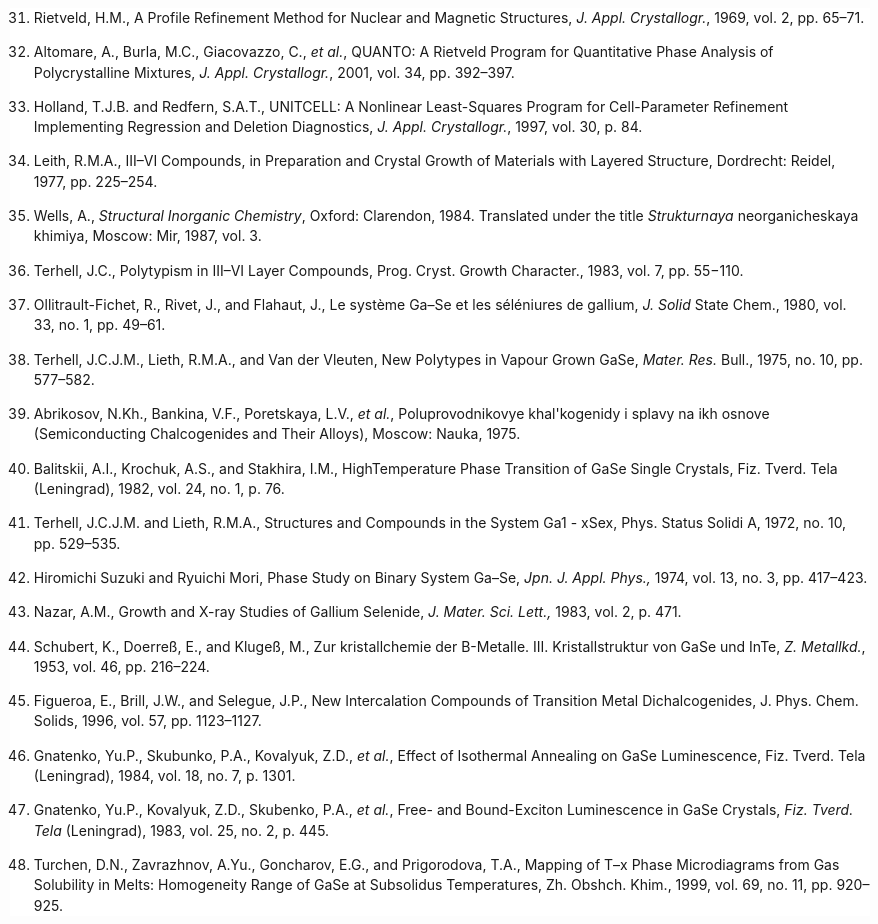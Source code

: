 31. Rietveld, H.M., A Profile Refinement Method for Nuclear and Magnetic Structures, *J. Appl. Crystallogr.*,
1969, vol. 2, pp. 65–71.

32. Altomare, A., Burla, M.C., Giacovazzo, C., *et al.*,
QUANTO: A Rietveld Program for Quantitative Phase Analysis of Polycrystalline Mixtures, *J. Appl. Crystallogr.*, 2001, vol. 34, pp. 392–397.

33. Holland, T.J.B. and Redfern, S.A.T., UNITCELL: A
Nonlinear Least-Squares Program for Cell-Parameter Refinement Implementing Regression and Deletion Diagnostics, *J. Appl. Crystallogr.*, 1997, vol. 30, p. 84.

34. Leith, R.M.A., III–VI Compounds, in Preparation and Crystal Growth of Materials with Layered Structure, Dordrecht: Reidel, 1977, pp. 225–254.

35. Wells, A., *Structural Inorganic Chemistry*, Oxford: Clarendon, 1984. Translated under the title *Strukturnaya* neorganicheskaya khimiya, Moscow: Mir, 1987, vol. 3.

36. Terhell, J.C., Polytypism in III–VI Layer Compounds, Prog. Cryst. Growth Character., 1983, vol. 7, pp. 55−110.

37. Ollitrault-Fichet, R., Rivet, J., and Flahaut, J., Le système Ga–Se et les séléniures de gallium, *J. Solid* State Chem., 1980, vol. 33, no. 1, pp. 49–61.

38. Terhell, J.C.J.M., Lieth, R.M.A., and Van der Vleuten, New Polytypes in Vapour Grown GaSe, *Mater. Res.* Bull., 1975, no. 10, pp. 577–582.

39. Abrikosov, N.Kh., Bankina, V.F., Poretskaya, L.V., *et al.*,
Poluprovodnikovye khal'kogenidy i splavy na ikh osnove (Semiconducting Chalcogenides and Their Alloys), Moscow: Nauka, 1975.

40. Balitskii, A.I., Krochuk, A.S., and Stakhira, I.M., HighTemperature Phase Transition of GaSe Single Crystals, Fiz. Tverd. Tela (Leningrad), 1982, vol. 24, no. 1, p. 76.

41. Terhell, J.C.J.M. and Lieth, R.M.A., Structures and Compounds in the System Ga1 - xSex, Phys. Status Solidi A, 1972, no. 10, pp. 529–535.

42. Hiromichi Suzuki and Ryuichi Mori, Phase Study on Binary System Ga–Se, *Jpn. J. Appl. Phys.,* 1974, vol. 13, no. 3, pp. 417–423.

43. Nazar, A.M., Growth and X-ray Studies of Gallium Selenide, *J. Mater. Sci. Lett.,* 1983, vol. 2, p. 471.

44. Schubert, K., Doerreß, E., and Klugeß, M., Zur kristallchemie der B-Metalle. III. Kristallstruktur von GaSe und InTe, *Z. Metallkd.*, 1953, vol. 46, pp. 216–224.

45. Figueroa, E., Brill, J.W., and Selegue, J.P., New Intercalation Compounds of Transition Metal Dichalcogenides, J. Phys. Chem. Solids, 1996, vol. 57, pp. 1123–1127.

46. Gnatenko, Yu.P., Skubunko, P.A., Kovalyuk, Z.D., *et al.*,
Effect of Isothermal Annealing on GaSe Luminescence, Fiz. Tverd. Tela (Leningrad), 1984, vol. 18, no. 7, p. 1301.

47. Gnatenko, Yu.P., Kovalyuk, Z.D., Skubenko, P.A., *et al.*,
Free- and Bound-Exciton Luminescence in GaSe Crystals, *Fiz. Tverd. Tela* (Leningrad), 1983, vol. 25, no. 2, p. 445.

48. Turchen, D.N., Zavrazhnov, A.Yu., Goncharov, E.G.,
and Prigorodova, T.A., Mapping of T–x Phase Microdiagrams from Gas Solubility in Melts: Homogeneity Range of GaSe at Subsolidus Temperatures, Zh. Obshch. Khim., 1999, vol. 69, no. 11, pp. 920–925.
